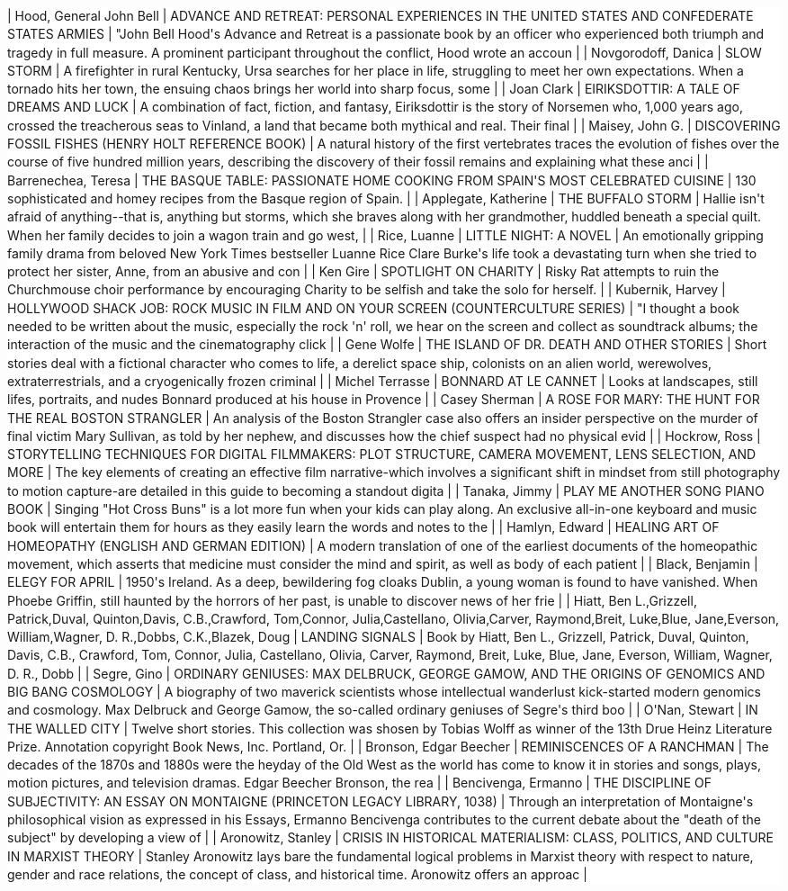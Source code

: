 | Hood, General John Bell | ADVANCE AND RETREAT: PERSONAL EXPERIENCES IN THE UNITED STATES AND CONFEDERATE STATES ARMIES | "John Bell Hood's Advance and Retreat is a passionate book by an officer who experienced both triumph and tragedy in full measure. A prominent participant throughout the conflict, Hood wrote an accoun |
| Novgorodoff, Danica | SLOW STORM |  A firefighter in rural Kentucky, Ursa searches for her place in life, struggling to meet her own expectations.  When a tornado hits her town, the ensuing chaos brings her world into sharp focus, some |
| Joan Clark | EIRIKSDOTTIR: A TALE OF DREAMS AND LUCK | A combination of fact, fiction, and fantasy, Eiriksdottir is the story of Norsemen who, 1,000 years ago, crossed the treacherous seas to Vinland, a land that became both mythical and real. Their final |
| Maisey, John G. | DISCOVERING FOSSIL FISHES (HENRY HOLT REFERENCE BOOK) | A natural history of the first vertebrates traces the evolution of fishes over the course of five hundred million years, describing the discovery of their fossil remains and explaining what these anci |
| Barrenechea, Teresa | THE BASQUE TABLE: PASSIONATE HOME COOKING FROM SPAIN'S MOST CELEBRATED CUISINE | 130 sophisticated and homey recipes from the Basque region of Spain. |
| Applegate, Katherine | THE BUFFALO STORM | Hallie isn't afraid of anything--that is, anything but storms, which she braves along with her grandmother, huddled beneath a special quilt. When her family decides to join a wagon train and go west,  |
| Rice, Luanne | LITTLE NIGHT: A NOVEL |  An emotionally gripping family drama from beloved New York Times bestseller Luanne Rice  Clare Burke's life took a devastating turn when she tried to protect her sister, Anne, from an abusive and con |
| Ken Gire | SPOTLIGHT ON CHARITY | Risky Rat attempts to ruin the Churchmouse choir performance by encouraging Charity to be selfish and take the solo for herself. |
| Kubernik, Harvey | HOLLYWOOD SHACK JOB: ROCK MUSIC IN FILM AND ON YOUR SCREEN (COUNTERCULTURE SERIES) |  "I thought a book needed to be written about the music, especially the rock 'n' roll, we hear on the screen and collect as soundtrack albums; the interaction of the music and the cinematography click |
| Gene Wolfe | THE ISLAND OF DR. DEATH AND OTHER STORIES | Short stories deal with a fictional character who comes to life, a derelict space ship, colonists on an alien world, werewolves, extraterrestrials, and a cryogenically frozen criminal |
| Michel Terrasse | BONNARD AT LE CANNET | Looks at landscapes, still lifes, portraits, and nudes Bonnard produced at his house in Provence |
| Casey Sherman | A ROSE FOR MARY: THE HUNT FOR THE REAL BOSTON STRANGLER | An analysis of the Boston Strangler case also offers an insider perspective on the murder of final victim Mary Sullivan, as told by her nephew, and discusses how the chief suspect had no physical evid |
| Hockrow, Ross | STORYTELLING TECHNIQUES FOR DIGITAL FILMMAKERS: PLOT STRUCTURE, CAMERA MOVEMENT, LENS SELECTION, AND MORE | The key elements of creating an effective film narrative-which involves a significant shift in mindset from still photography to motion capture-are detailed in this guide to becoming a standout digita |
| Tanaka, Jimmy | PLAY ME ANOTHER SONG PIANO BOOK | Singing "Hot Cross Buns" is a lot more fun when your kids can play along.  An exclusive all-in-one keyboard and music book will entertain them for hours as they easily learn the words and notes to the |
| Hamlyn, Edward | HEALING ART OF HOMEOPATHY (ENGLISH AND GERMAN EDITION) | A modern translation of one of the earliest documents of the homeopathic movement, which asserts that medicine must consider the mind and spirit, as well as body of each patient |
| Black, Benjamin | ELEGY FOR APRIL | 1950's Ireland. As a deep, bewildering fog cloaks Dublin, a young woman is found to have vanished. When Phoebe Griffin, still haunted by the horrors of her past, is unable to discover news of her frie |
| Hiatt, Ben L.,Grizzell, Patrick,Duval, Quinton,Davis, C.B.,Crawford, Tom,Connor, Julia,Castellano, Olivia,Carver, Raymond,Breit, Luke,Blue, Jane,Everson, William,Wagner, D. R.,Dobbs, C.K.,Blazek, Doug | LANDING SIGNALS | Book by Hiatt, Ben L., Grizzell, Patrick, Duval, Quinton, Davis, C.B., Crawford, Tom, Connor, Julia, Castellano, Olivia, Carver, Raymond, Breit, Luke, Blue, Jane, Everson, William, Wagner, D. R., Dobb |
| Segre, Gino | ORDINARY GENIUSES: MAX DELBRUCK, GEORGE GAMOW, AND THE ORIGINS OF GENOMICS AND BIG BANG COSMOLOGY | A biography of two maverick scientists whose intellectual wanderlust kick-started modern genomics and cosmology.     Max Delbruck and George Gamow, the so-called ordinary geniuses of Segre's third boo |
| O'Nan, Stewart | IN THE WALLED CITY | Twelve short stories. This collection was shosen by Tobias Wolff as winner of the 13th Drue Heinz Literature Prize. Annotation copyright Book News, Inc. Portland, Or. |
| Bronson, Edgar Beecher | REMINISCENCES OF A RANCHMAN |  The decades of the 1870s and 1880s were the heyday of the Old West as the world has come to know it in stories and songs, plays, motion pictures, and television dramas. Edgar Beecher Bronson, the rea |
| Bencivenga, Ermanno | THE DISCIPLINE OF SUBJECTIVITY: AN ESSAY ON MONTAIGNE (PRINCETON LEGACY LIBRARY, 1038) |  Through an interpretation of Montaigne's philosophical vision as expressed in his Essays, Ermanno Bencivenga contributes to the current debate about the "death of the subject" by developing a view of |
| Aronowitz, Stanley | CRISIS IN HISTORICAL MATERIALISM: CLASS, POLITICS, AND CULTURE IN MARXIST THEORY | Stanley Aronowitz lays bare the fundamental logical problems in Marxist theory with respect to nature, gender and race relations, the concept of class, and historical time. Aronowitz offers an approac |